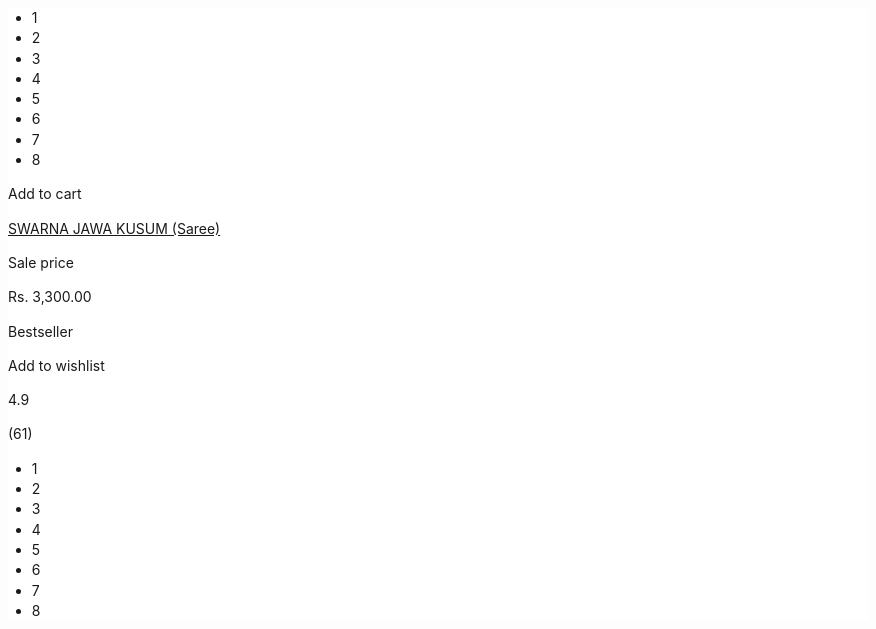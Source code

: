 [](/products/swarn-jawa-kusum)

[](/products/swarn-jawa-kusum)

[](/products/swarn-jawa-kusum)

[](/products/swarn-jawa-kusum)

[](/products/swarn-jawa-kusum)

[](/products/swarn-jawa-kusum)

- 1
- 2
- 3
- 4
- 5
- 6
- 7
- 8

Add to cart

[SWARNA JAWA KUSUM (Saree)](/products/swarn-jawa-kusum)

Sale price

Rs. 3,300.00

Bestseller

Add to wishlist

4.9

(61)

[](/products/vampire)

[](/products/vampire)

[](/products/vampire)

[](/products/vampire)

[](/products/vampire)

[](/products/vampire)

[](/products/vampire)

[](/products/vampire)

[](/products/vampire)

- 1
- 2
- 3
- 4
- 5
- 6
- 7
- 8
